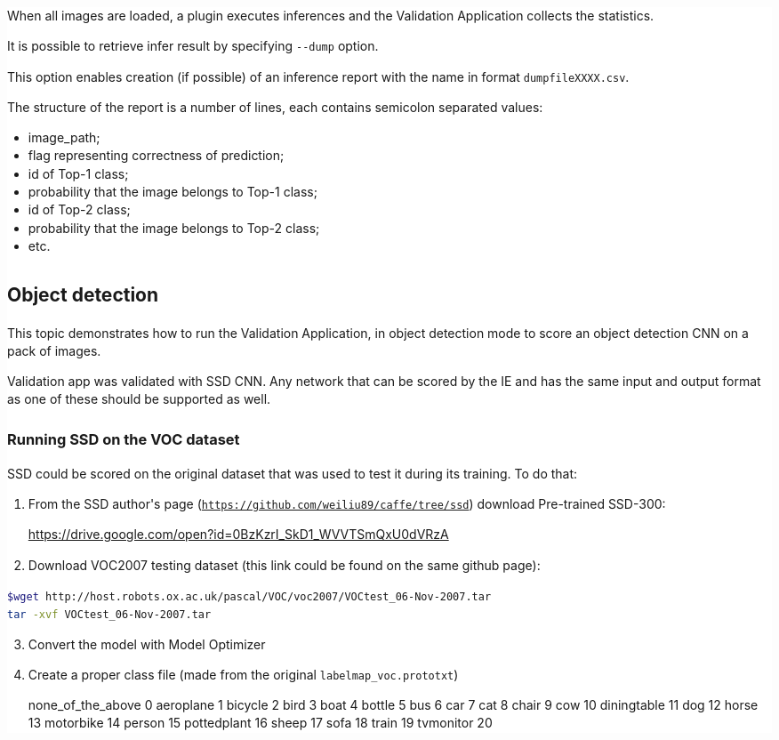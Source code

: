 When all images are loaded, a plugin executes inferences and the Validation Application collects the statistics.

It is possible to retrieve infer result by specifying <code>--dump</code> option. 

This option enables creation (if possible) of an inference report with the name in format <code>dumpfileXXXX.csv</code>.

The structure of the report is a number of lines, each contains semicolon separated values:
* image_path;
* flag representing correctness of prediction;
* id of Top-1 class;
* probability that the image belongs to Top-1 class;
* id of Top-2 class;
* probability that the image belongs to Top-2 class;
* etc.

## Object detection

This topic demonstrates how to run the Validation Application, in object detection mode to score an object detection 
CNN on a pack of images.

Validation app was validated with SSD CNN. Any network that can be scored by the IE and has the same input and output 
format as one of these should be supported as well.

### Running SSD on the VOC dataset

SSD could be scored on the original dataset that was used to test it during its training. To do that:

1. From the SSD author's page (<code>https://github.com/weiliu89/caffe/tree/ssd</code>) download Pre-trained SSD-300: 
	
	https://drive.google.com/open?id=0BzKzrI_SkD1_WVVTSmQxU0dVRzA

2. Download VOC2007 testing dataset (this link could be found on the same github page): 
  ```bash
  $wget http://host.robots.ox.ac.uk/pascal/VOC/voc2007/VOCtest_06-Nov-2007.tar
  tar -xvf VOCtest_06-Nov-2007.tar
  ```
3. Convert the model with Model Optimizer

4. Create a proper class file (made from the original <code>labelmap_voc.prototxt</code>)

	none_of_the_above 0
	aeroplane 1
	bicycle 2
	bird 3
	boat 4
	bottle 5
	bus 6
	car 7
	cat 8
	chair 9
	cow 10
	diningtable 11
	dog 12
	horse 13
	motorbike 14
	person 15
	pottedplant 16
	sheep 17
	sofa 18
	train 19
	tvmonitor 20
